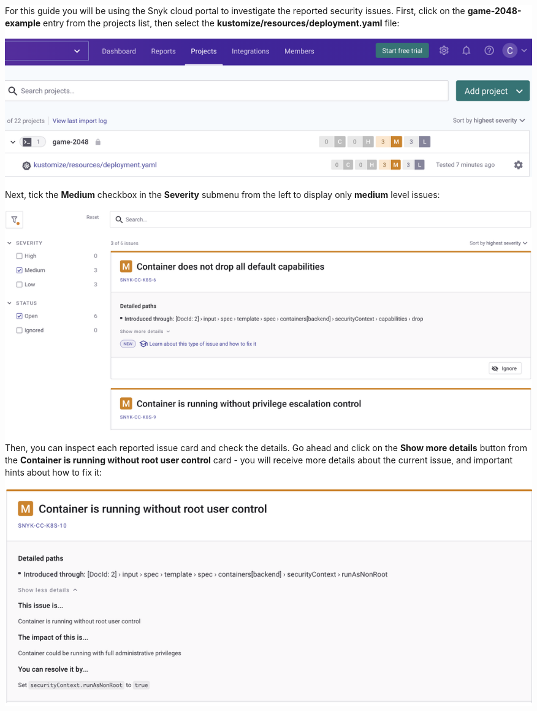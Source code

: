 For this guide you will be using the Snyk cloud portal to investigate the reported security issues. First, click on the **game-2048-example** entry from the projects list, then select the **kustomize/resources/deployment.yaml** file:

![Game 2048 Repo Scan Entry](assets/images/snyk/game-2048-repo-scan.png)

Next, tick the **Medium** checkbox in the **Severity** submenu from the left to display only **medium** level issues:

![Game 2048 Repo Medium Severity Issues Results](assets/images/snyk/game-2048-medium-level-issues.png)

Then, you can inspect each reported issue card and check the details. Go ahead and click on the **Show more details** button from the **Container is running without root user control** card - you will receive more details about the current issue, and important hints about how to fix it:

![Snyk Issue Card Details](assets/images/snyk/issue-card-details.png)

